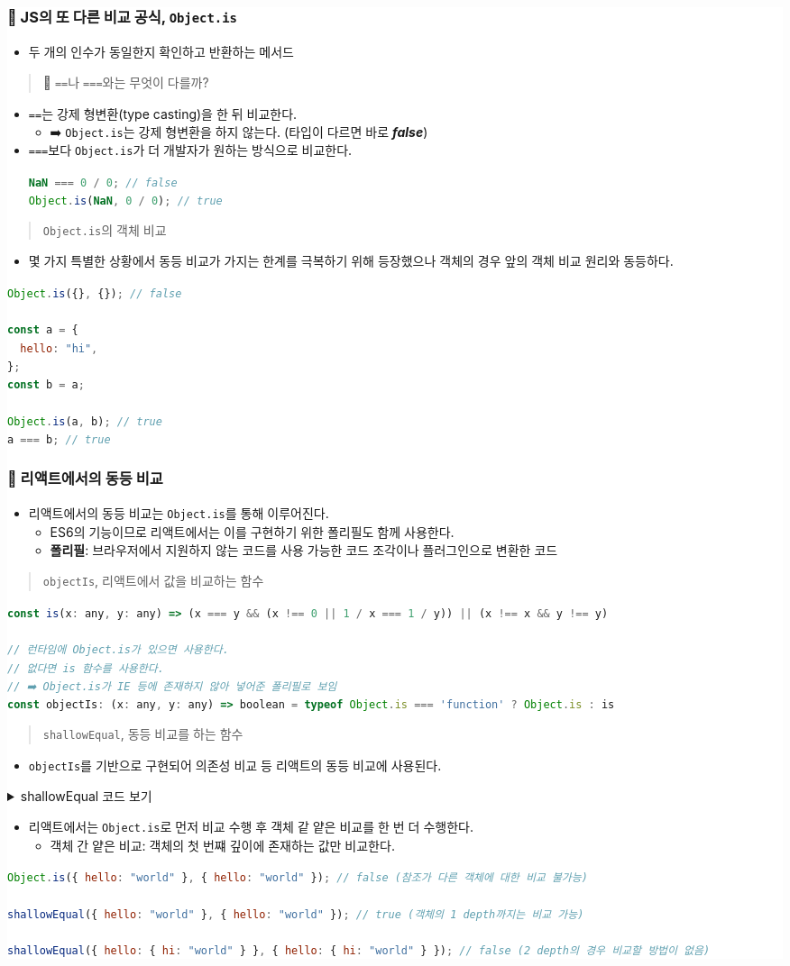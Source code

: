 ### 💫 JS의 또 다른 비교 공식, `Object.is`

- 두 개의 인수가 동일한지 확인하고 반환하는 메서드

> 🤔 `==`나 `===`와는 무엇이 다를까?

- `==`는 강제 형변환(type casting)을 한 뒤 비교한다.
  - ➡️ `Object.is`는 강제 형변환을 하지 않는다. (타입이 다르면 바로 **_false_**)
- `===`보다 `Object.is`가 더 개발자가 원하는 방식으로 비교한다.
  ```js
  NaN === 0 / 0; // false
  Object.is(NaN, 0 / 0); // true
  ```

> `Object.is`의 객체 비교

- 몇 가지 특별한 상황에서 동등 비교가 가지는 한계를 극복하기 위해 등장했으나 객체의 경우 앞의 객체 비교 원리와 동등하다.

```js
Object.is({}, {}); // false

const a = {
  hello: "hi",
};
const b = a;

Object.is(a, b); // true
a === b; // true
```

### 💫 리액트에서의 동등 비교

- 리액트에서의 동등 비교는 `Object.is`를 통해 이루어진다.
  - ES6의 기능이므로 리액트에서는 이를 구현하기 위한 폴리필도 함께 사용한다.
  - **폴리필**: 브라우저에서 지원하지 않는 코드를 사용 가능한 코드 조각이나 플러그인으로 변환한 코드

> `objectIs`, 리액트에서 값을 비교하는 함수

```js
const is(x: any, y: any) => (x === y && (x !== 0 || 1 / x === 1 / y)) || (x !== x && y !== y)

// 런타임에 Object.is가 있으면 사용한다.
// 없다면 is 함수를 사용한다.
// ➡️ Object.is가 IE 등에 존재하지 않아 넣어준 폴리필로 보임
const objectIs: (x: any, y: any) => boolean = typeof Object.is === 'function' ? Object.is : is
```

> `shallowEqual`, 동등 비교를 하는 함수

- `objectIs`를 기반으로 구현되어 의존성 비교 등 리액트의 동등 비교에 사용된다.

<details><summary>shallowEqual 코드 보기</summary></details>

- 리액트에서는 `Object.is`로 먼저 비교 수행 후 객체 같 얕은 비교를 한 번 더 수행한다.
  - 객체 간 얕은 비교: 객체의 첫 번쨰 깊이에 존재하는 값만 비교한다.

```js
Object.is({ hello: "world" }, { hello: "world" }); // false (참조가 다른 객체에 대한 비교 불가능)

shallowEqual({ hello: "world" }, { hello: "world" }); // true (객체의 1 depth까지는 비교 가능)

shallowEqual({ hello: { hi: "world" } }, { hello: { hi: "world" } }); // false (2 depth의 경우 비교할 방법이 없음)
```
